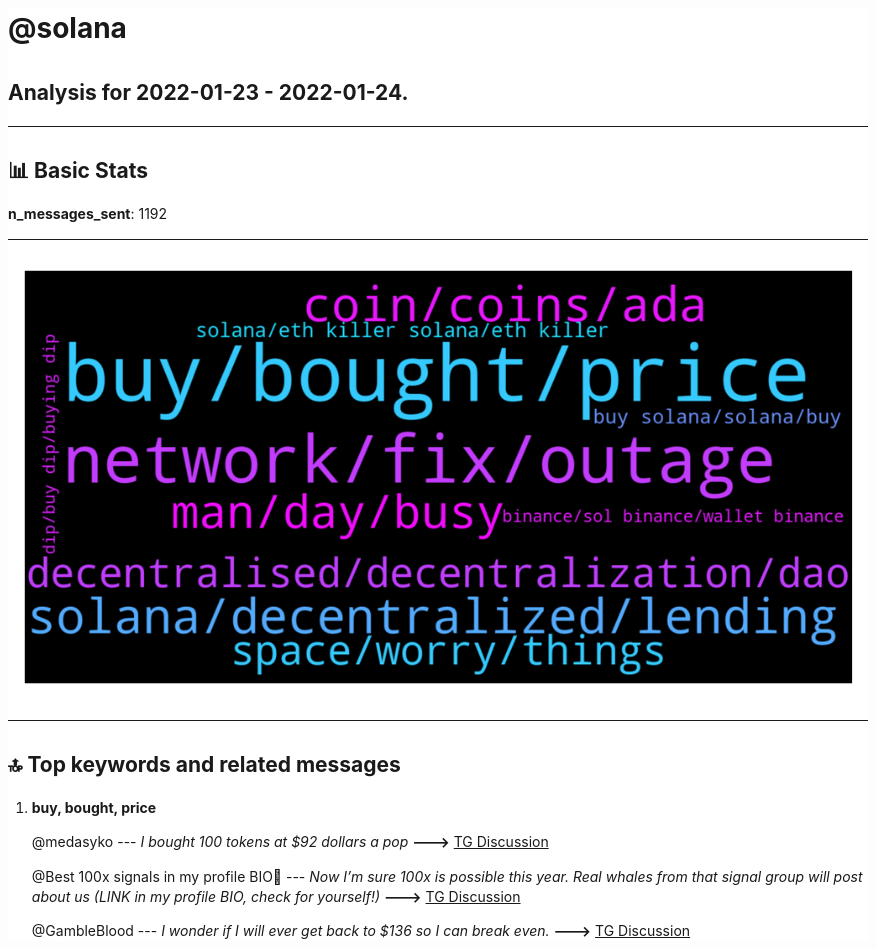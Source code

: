 # **@solana**
 ## Analysis for **2022-01-23** - **2022-01-24**.

---

## 📊 **Basic Stats**

**n_messages_sent**: 1192

---
![wordcloud](solana_1Days_wordcloud.png)

---


## 🔝 **Top keywords and related messages**

1. **buy, bought, price**

    @medasyko --- *I bought 100 tokens at $92 dollars a pop* **--->** [TG Discussion](https://t.me/solana/915457)

    @Best 100x signals in my profile BIO🚀 --- *Now I’m sure 100x is possible this year. Real whales from that signal group will post about us (LINK in my profile BIO, check for yourself!)* **--->** [TG Discussion](https://t.me/solana/916342)

    @GambleBlood --- *I wonder if I will ever get back to $136 so I can break even.* **--->** [TG Discussion](https://t.me/solana/913557)
